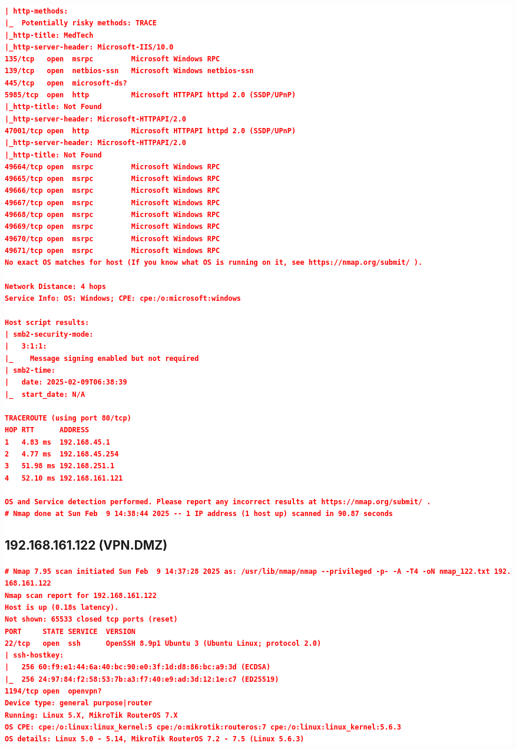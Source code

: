 ```json
| http-methods: 
|_  Potentially risky methods: TRACE
|_http-title: MedTech
|_http-server-header: Microsoft-IIS/10.0
135/tcp   open  msrpc         Microsoft Windows RPC
139/tcp   open  netbios-ssn   Microsoft Windows netbios-ssn
445/tcp   open  microsoft-ds?
5985/tcp  open  http          Microsoft HTTPAPI httpd 2.0 (SSDP/UPnP)
|_http-title: Not Found
|_http-server-header: Microsoft-HTTPAPI/2.0
47001/tcp open  http          Microsoft HTTPAPI httpd 2.0 (SSDP/UPnP)
|_http-server-header: Microsoft-HTTPAPI/2.0
|_http-title: Not Found
49664/tcp open  msrpc         Microsoft Windows RPC
49665/tcp open  msrpc         Microsoft Windows RPC
49666/tcp open  msrpc         Microsoft Windows RPC
49667/tcp open  msrpc         Microsoft Windows RPC
49668/tcp open  msrpc         Microsoft Windows RPC
49669/tcp open  msrpc         Microsoft Windows RPC
49670/tcp open  msrpc         Microsoft Windows RPC
49671/tcp open  msrpc         Microsoft Windows RPC
No exact OS matches for host (If you know what OS is running on it, see https://nmap.org/submit/ ).

Network Distance: 4 hops
Service Info: OS: Windows; CPE: cpe:/o:microsoft:windows

Host script results:
| smb2-security-mode: 
|   3:1:1: 
|_    Message signing enabled but not required
| smb2-time: 
|   date: 2025-02-09T06:38:39
|_  start_date: N/A

TRACEROUTE (using port 80/tcp)
HOP RTT      ADDRESS
1   4.83 ms  192.168.45.1
2   4.77 ms  192.168.45.254
3   51.98 ms 192.168.251.1
4   52.10 ms 192.168.161.121

OS and Service detection performed. Please report any incorrect results at https://nmap.org/submit/ .
# Nmap done at Sun Feb  9 14:38:44 2025 -- 1 IP address (1 host up) scanned in 90.87 seconds
```
## 192.168.161.122 (VPN.DMZ)
```json
# Nmap 7.95 scan initiated Sun Feb  9 14:37:28 2025 as: /usr/lib/nmap/nmap --privileged -p- -A -T4 -oN nmap_122.txt 192.168.161.122
Nmap scan report for 192.168.161.122
Host is up (0.18s latency).
Not shown: 65533 closed tcp ports (reset)
PORT     STATE SERVICE  VERSION
22/tcp   open  ssh      OpenSSH 8.9p1 Ubuntu 3 (Ubuntu Linux; protocol 2.0)
| ssh-hostkey: 
|   256 60:f9:e1:44:6a:40:bc:90:e0:3f:1d:d8:86:bc:a9:3d (ECDSA)
|_  256 24:97:84:f2:58:53:7b:a3:f7:40:e9:ad:3d:12:1e:c7 (ED25519)
1194/tcp open  openvpn?
Device type: general purpose|router
Running: Linux 5.X, MikroTik RouterOS 7.X
OS CPE: cpe:/o:linux:linux_kernel:5 cpe:/o:mikrotik:routeros:7 cpe:/o:linux:linux_kernel:5.6.3
OS details: Linux 5.0 - 5.14, MikroTik RouterOS 7.2 - 7.5 (Linux 5.6.3)
```